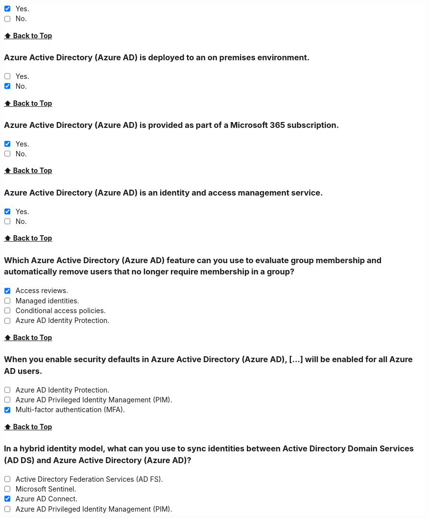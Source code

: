 - [x] Yes.
- [ ] No.

**[⬆ Back to Top](#table-of-contents)**

### Azure Active Directory (Azure AD) is deployed to an on premises environment.

- [ ] Yes.
- [x] No.

**[⬆ Back to Top](#table-of-contents)**

### Azure Active Directory (Azure AD) is provided as part of a Microsoft 365 subscription.

- [x] Yes.
- [ ] No.

**[⬆ Back to Top](#table-of-contents)**

### Azure Active Directory (Azure AD) is an identity and access management service.

- [x] Yes.
- [ ] No.

**[⬆ Back to Top](#table-of-contents)**

### Which Azure Active Directory (Azure AD) feature can you use to evaluate group membership and automatically remove users that no longer require membership in a group?

- [x] Access reviews.
- [ ] Managed identities.
- [ ] Conditional access policies.
- [ ] Azure AD Identity Protection.

**[⬆ Back to Top](#table-of-contents)**

### When you enable security defaults in Azure Active Directory (Azure AD), [...] will be enabled for all Azure AD users.

- [ ] Azure AD Identity Protection.
- [ ] Azure AD Privileged Identity Management (PIM).
- [x] Multi-factor authentication (MFA).

**[⬆ Back to Top](#table-of-contents)**

### In a hybrid identity model, what can you use to sync identities between Active Directory Domain Services (AD DS) and Azure Active Directory (Azure AD)?

- [ ] Active Directory Federation Services (AD FS).
- [ ] Microsoft Sentinel.
- [x] Azure AD Connect.
- [ ] Azure AD Privileged Identity Management (PIM).
